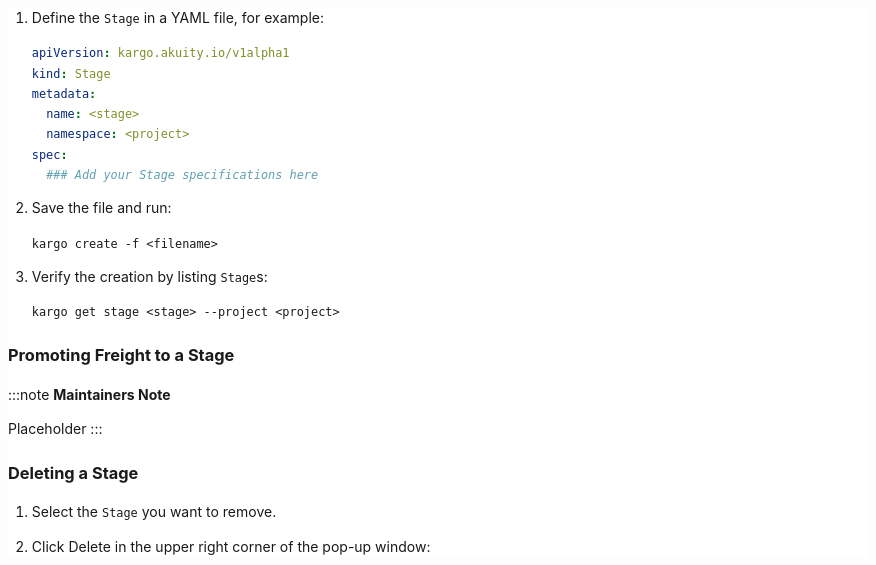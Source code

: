 </TabItem>

<TabItem value="cli" label="Using the CLI">

1. Define the `Stage` in a YAML file, for example:

    ```yaml
    apiVersion: kargo.akuity.io/v1alpha1
    kind: Stage
    metadata:
      name: <stage>
      namespace: <project>
    spec:
      ### Add your Stage specifications here
    ```

1. Save the file and run:

    ```shell
    kargo create -f <filename>
    ```

1. Verify the creation by listing `Stage`s:

    ```shell
    kargo get stage <stage> --project <project>
    ```

</TabItem>
</Tabs>

### Promoting Freight to a Stage

:::note
**Maintainers Note**

Placeholder
:::

### Deleting a Stage

<Tabs groupId="delete-stage">
<TabItem value="ui" label="Using the UI" default>

1. Select the `Stage` you want to remove.

1. Click <Hlt>Delete</Hlt> in the upper right corner of the pop-up window:
